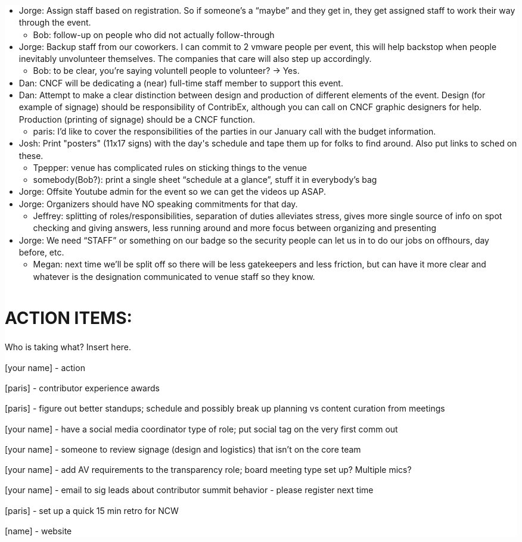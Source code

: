 *   Jorge: Assign staff based on registration. So if someone’s a “maybe” and they get in, they get assigned staff to work their way through the event. 
    *   Bob: follow-up on people who did not actually follow-through
*   Jorge: Backup staff from our coworkers. I can commit to 2 vmware people per event, this will help backstop when people inevitably unvolunteer themselves. The companies that care will also step up accordingly. 
    *   Bob: to be clear, you’re saying voluntell people to volunteer?  → Yes.
*   Dan: CNCF will be dedicating a (near) full-time staff member to support this event.
*   Dan: Attempt to make a clear distinction between design and production of different elements of the event. Design (for example of signage) should be responsibility of ContribEx, although you can call on CNCF graphic designers for help. Production (printing of signage) should be a CNCF function.
    *   paris: I’d like to cover the responsibilities of the parties in our January call with the budget information.
*   Josh: Print "posters" (11x17 signs) with the day's schedule and tape them up for folks to find around.  Also put links to sched on these.
    *   Tpepper: venue has complicated rules on sticking things to the venue
    *   somebody(Bob?):  print a single sheet “schedule at a glance”, stuff it in everybody’s bag
*   Jorge: Offsite Youtube admin for the event so we can get the videos up ASAP. 
*   Jorge: Organizers should have NO speaking commitments for that day. 
    *   Jeffrey: splitting of roles/responsibilities, separation of duties alleviates stress, gives more single source of info on spot checking and giving answers, less running around and more focus between organizing and presenting
*   Jorge: We need “STAFF” or something on our badge so the security people can let us in to do our jobs on offhours, day before, etc.
    *   Megan: next time we’ll be split off so there will be less gatekeepers and less friction, but can have it more clear and whatever is the designation communicated to venue staff so they know.


# ACTION ITEMS:

Who is taking what? Insert here.

[your name] - action

[paris] - contributor experience awards

[paris] - figure out better standups; schedule and possibly break up planning vs content curation from meetings

[your name] - have a social media coordinator type of role; put social tag on the very first comm out

[your name] - someone to review signage (design and logistics) that isn’t on the core team

[your name] - add AV requirements to the transparency role; board meeting type set up? Multiple mics? 

[your name] - email to sig leads about contributor summit behavior - please register next time

[paris] - set up a quick 15 min retro for NCW

[name] - website